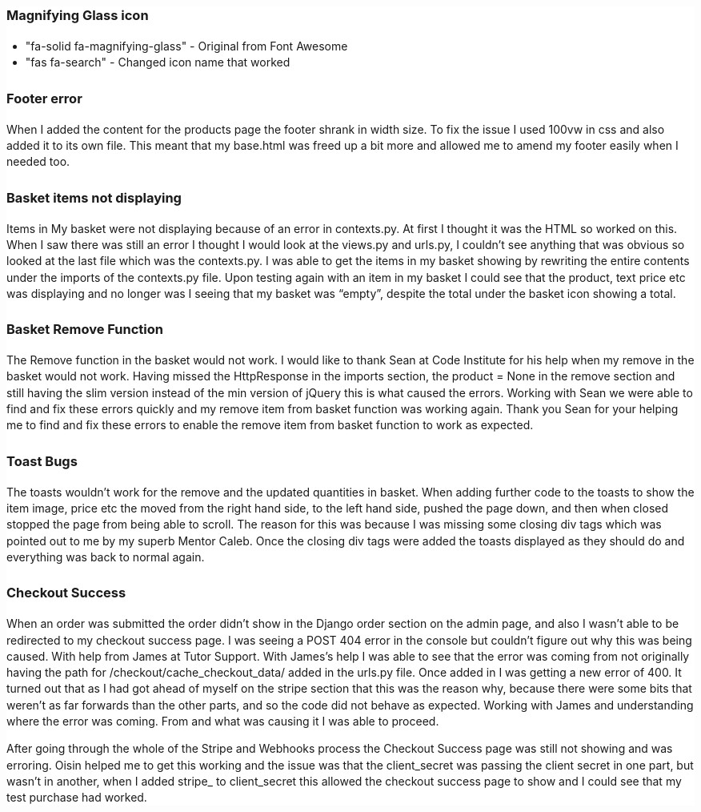 ### Magnifying Glass icon
* "fa-solid fa-magnifying-glass" - Original from Font Awesome
* "fas fa-search" - Changed icon name that worked

### Footer error
When I added the content for the products page the footer shrank in width size. To fix the issue I used 100vw in css and also added it to its own file. This meant that my base.html was freed up a bit more and allowed me to amend my footer easily when I needed too.

### Basket items not displaying
Items in My basket were not displaying because of an error in contexts.py. At first I thought it was the HTML so worked on this. When I saw there was still an error I thought I would look at the views.py and urls.py, I couldn’t see anything that was obvious so looked at the last file which was the contexts.py. I was able to get the items in my basket showing by rewriting the entire contents under the imports of the contexts.py file. Upon testing again with an item in my basket I could see that the product, text price etc was displaying and no longer was I seeing that my basket was “empty”, despite the total under the basket icon showing a total.   

### Basket Remove Function
The Remove function in the basket would not work. 
I would like to thank Sean at Code Institute for his help when my remove in the basket would not work. Having missed the HttpResponse in the imports section, the product = None in the remove section and still having the slim version instead of the min version of jQuery this is what caused the errors. Working with Sean we were able to find and fix these errors quickly and my remove item from basket function was working again. Thank you Sean for your helping me to find and fix these errors to enable the remove item from basket function to work as expected. 

### Toast Bugs
The toasts wouldn’t work for the remove and the updated quantities in basket.
When adding further code to the toasts to show the item image, price etc the moved from the right hand side, to the left hand side, pushed the page down, and then when closed stopped the page from being able to scroll. The reason for this was because I was missing some closing div tags which was pointed out to me by my superb Mentor Caleb. Once the closing div tags were added the toasts displayed as they should do and everything was back to normal again.

### Checkout Success
When an order was submitted the order didn’t show in the Django order section on the admin page, and also I wasn’t able to be redirected to my checkout success page. I was seeing a POST 404 error in the console but couldn’t figure out why this was being caused. With help from James at Tutor Support. With James’s help I was able to see that the error was coming from not originally having the path for /checkout/cache_checkout_data/ added in the urls.py file. Once added in I was getting a new error of 400. It turned out that as I had got ahead of myself on the stripe section that this was the reason why, because there were some bits that weren’t as far forwards than the other parts, and so the code did not behave as expected. Working with James and understanding where the error was coming. From and what was causing it I was able to proceed. 

After going through the whole of the Stripe and Webhooks process the Checkout Success page was still not showing and was erroring. Oisin helped me to get this working and the issue was that the client_secret was passing the client secret in one part, but wasn’t in another, when I added stripe_ to client_secret this allowed the checkout success page to show and I could see that my test purchase had worked.
